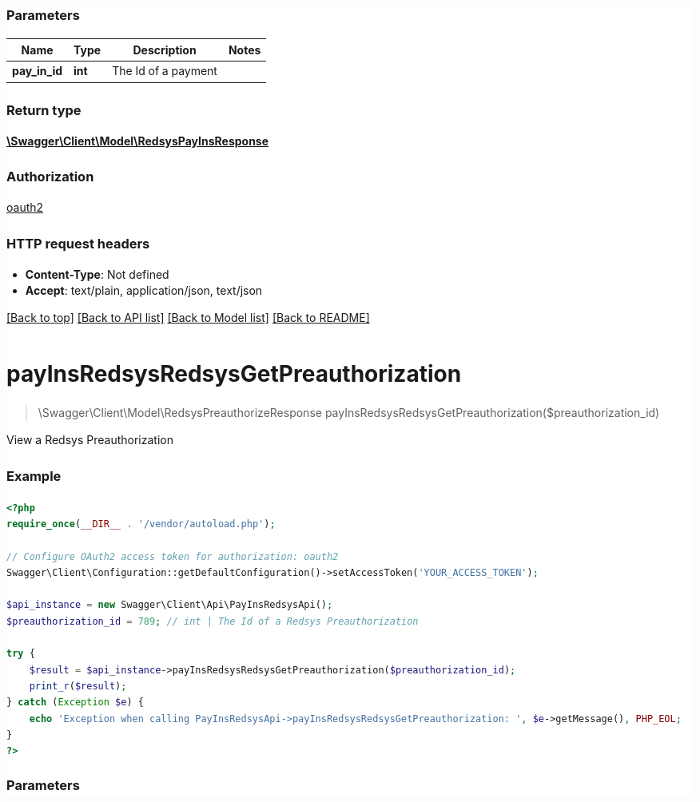 ### Parameters

Name | Type | Description  | Notes
------------- | ------------- | ------------- | -------------
 **pay_in_id** | **int**| The Id of a payment |

### Return type

[**\Swagger\Client\Model\RedsysPayInsResponse**](../Model/RedsysPayInsResponse.md)

### Authorization

[oauth2](../../README.md#oauth2)

### HTTP request headers

 - **Content-Type**: Not defined
 - **Accept**: text/plain, application/json, text/json

[[Back to top]](#) [[Back to API list]](../../README.md#documentation-for-api-endpoints) [[Back to Model list]](../../README.md#documentation-for-models) [[Back to README]](../../README.md)

# **payInsRedsysRedsysGetPreauthorization**
> \Swagger\Client\Model\RedsysPreauthorizeResponse payInsRedsysRedsysGetPreauthorization($preauthorization_id)

View a Redsys Preauthorization



### Example
```php
<?php
require_once(__DIR__ . '/vendor/autoload.php');

// Configure OAuth2 access token for authorization: oauth2
Swagger\Client\Configuration::getDefaultConfiguration()->setAccessToken('YOUR_ACCESS_TOKEN');

$api_instance = new Swagger\Client\Api\PayInsRedsysApi();
$preauthorization_id = 789; // int | The Id of a Redsys Preauthorization

try {
    $result = $api_instance->payInsRedsysRedsysGetPreauthorization($preauthorization_id);
    print_r($result);
} catch (Exception $e) {
    echo 'Exception when calling PayInsRedsysApi->payInsRedsysRedsysGetPreauthorization: ', $e->getMessage(), PHP_EOL;
}
?>
```

### Parameters
